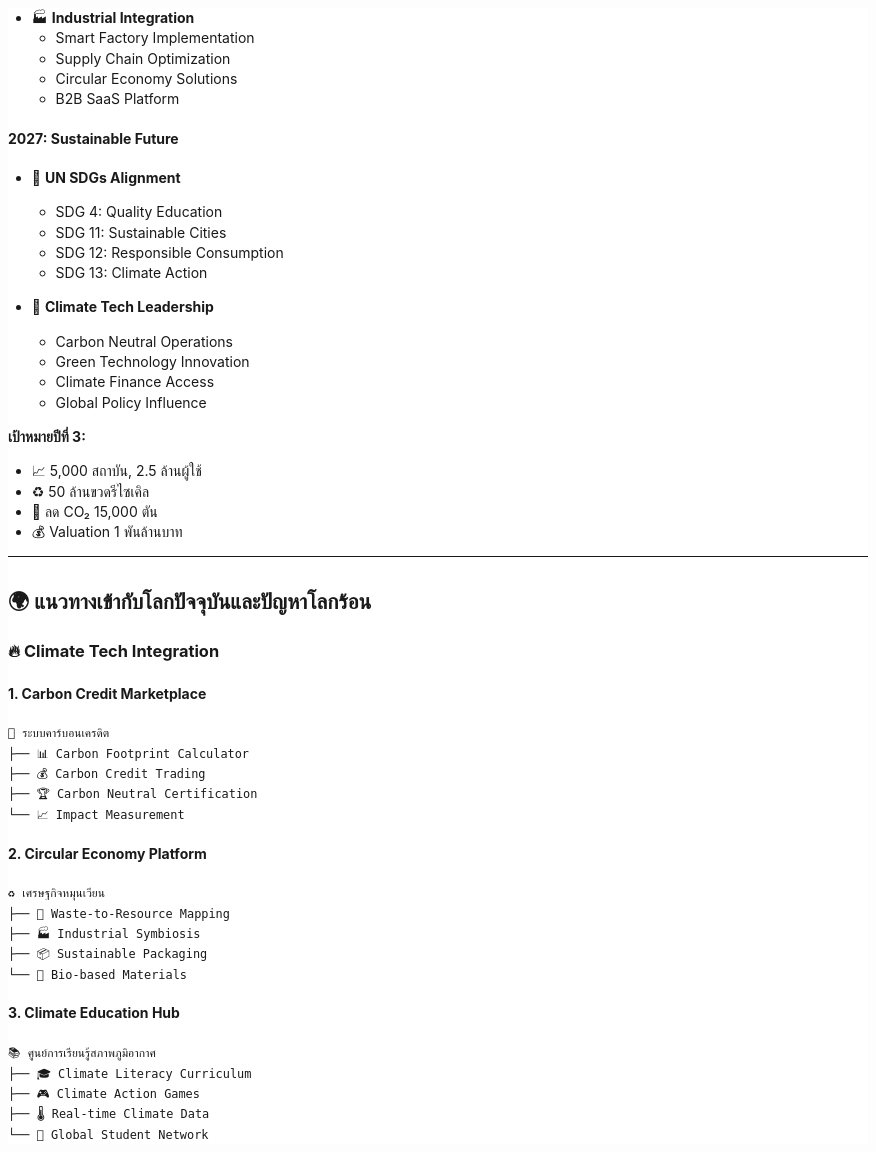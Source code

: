 - 🏭 **Industrial Integration**
  - Smart Factory Implementation
  - Supply Chain Optimization
  - Circular Economy Solutions
  - B2B SaaS Platform

#### 2027: Sustainable Future
- 🎯 **UN SDGs Alignment**
  - SDG 4: Quality Education
  - SDG 11: Sustainable Cities
  - SDG 12: Responsible Consumption
  - SDG 13: Climate Action

- 🌱 **Climate Tech Leadership**
  - Carbon Neutral Operations
  - Green Technology Innovation
  - Climate Finance Access
  - Global Policy Influence

**เป้าหมายปีที่ 3:**
- 📈 5,000 สถาบัน, 2.5 ล้านผู้ใช้
- ♻️ 50 ล้านขวดรีไซเคิล
- 🌱 ลด CO₂ 15,000 ตัน
- 💰 Valuation 1 พันล้านบาท

---

## 🌍 แนวทางเข้ากับโลกปัจจุบันและปัญหาโลกร้อน

### 🔥 **Climate Tech Integration**

#### 1. **Carbon Credit Marketplace**
```
🌱 ระบบคาร์บอนเครดิต
├── 📊 Carbon Footprint Calculator
├── 💰 Carbon Credit Trading
├── 🏆 Carbon Neutral Certification
└── 📈 Impact Measurement
```

#### 2. **Circular Economy Platform**
```
♻️ เศรษฐกิจหมุนเวียน
├── 🔄 Waste-to-Resource Mapping
├── 🏭 Industrial Symbiosis
├── 📦 Sustainable Packaging
└── 🌿 Bio-based Materials
```

#### 3. **Climate Education Hub**
```
📚 ศูนย์การเรียนรู้สภาพภูมิอากาศ
├── 🎓 Climate Literacy Curriculum
├── 🎮 Climate Action Games
├── 🌡️ Real-time Climate Data
└── 🤝 Global Student Network
```
